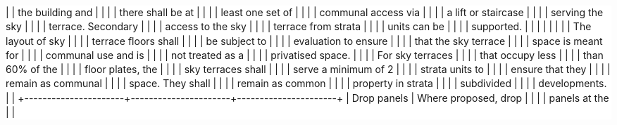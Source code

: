 |                      | the building and     |                      |
|                      | there shall be at    |                      |
|                      | least one set of     |                      |
|                      | communal access via  |                      |
|                      | a lift or staircase  |                      |
|                      | serving the sky      |                      |
|                      | terrace. Secondary   |                      |
|                      | access to the sky    |                      |
|                      | terrace from strata  |                      |
|                      | units can be         |                      |
|                      | supported.          |                      |
|                      |                     |                      |
|                      | The layout of sky    |                      |
|                      | terrace floors shall |                      |
|                      | be subject to        |                      |
|                      | evaluation to ensure |                      |
|                      | that the sky terrace |                      |
|                      | space is meant for   |                      |
|                      | communal use and is  |                      |
|                      | not treated as a     |                      |
|                      | privatised space.    |                      |
|                      | For sky terraces     |                      |
|                      | that occupy less     |                      |
|                      | than 60% of the      |                      |
|                      | floor plates, the    |                      |
|                      | sky terraces shall   |                      |
|                      | serve a minimum of 2 |                      |
|                      | strata units to      |                      |
|                      | ensure that they     |                      |
|                      | remain as communal   |                      |
|                      | space. They shall    |                      |
|                      | remain as common     |                      |
|                      | property in strata   |                      |
|                      | subdivided           |                      |
|                      | developments.        |                      |
+----------------------+----------------------+----------------------+
| Drop panels          | Where proposed, drop |                      |
|                      | panels at the        |                      |